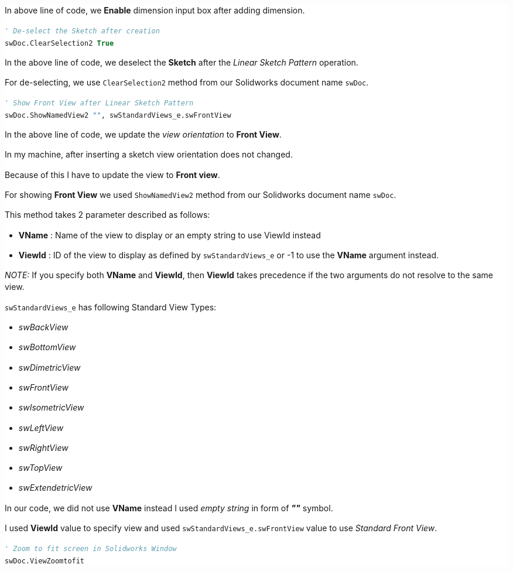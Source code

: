 In above line of code, we **Enable** dimension input box after adding dimension.

```vb
' De-select the Sketch after creation
swDoc.ClearSelection2 True
```

In the above line of code, we deselect the **Sketch** after the *Linear Sketch Pattern* operation.

For de-selecting, we use `ClearSelection2` method from our Solidworks document name `swDoc`.

```vb
' Show Front View after Linear Sketch Pattern
swDoc.ShowNamedView2 "", swStandardViews_e.swFrontView
```

In the above line of code, we update the *view orientation* to **Front View**.

In my machine, after inserting a sketch view orientation does not changed.

Because of this I have to update the view to **Front view**.

For showing **Front View** we used `ShowNamedView2` method from our Solidworks document name `swDoc`.

This method takes 2 parameter described as follows:

  - **VName** : Name of the view to display or an empty string to use ViewId instead

  - **ViewId** : ID of the view to display as defined by `swStandardViews_e` or -1 to use the **VName** argument instead.

*NOTE:* If you specify both **VName** and **ViewId**, then **ViewId** takes precedence if the two arguments do not resolve to the same view.

`swStandardViews_e` has following Standard View Types:

  - *swBackView*

  - *swBottomView*

  - *swDimetricView*

  - *swFrontView*

  - *swIsometricView*

  - *swLeftView*

  - *swRightView*

  - *swTopView*

  - *swExtendetricView*

In our code, we did not use **VName** instead I used *empty string* in form of ***""*** symbol.

I used **ViewId** value to specify view and used `swStandardViews_e.swFrontView` value to use *Standard Front View*.

```vb
' Zoom to fit screen in Solidworks Window
swDoc.ViewZoomtofit
```
